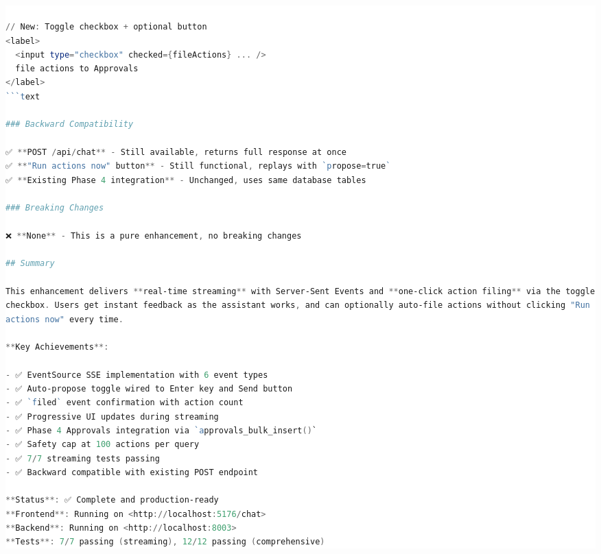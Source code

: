 ```powershell

// New: Toggle checkbox + optional button
<label>
  <input type="checkbox" checked={fileActions} ... />
  file actions to Approvals
</label>
```text

### Backward Compatibility

✅ **POST /api/chat** - Still available, returns full response at once  
✅ **"Run actions now" button** - Still functional, replays with `propose=true`  
✅ **Existing Phase 4 integration** - Unchanged, uses same database tables

### Breaking Changes

❌ **None** - This is a pure enhancement, no breaking changes

## Summary

This enhancement delivers **real-time streaming** with Server-Sent Events and **one-click action filing** via the toggle checkbox. Users get instant feedback as the assistant works, and can optionally auto-file actions without clicking "Run actions now" every time.

**Key Achievements**:

- ✅ EventSource SSE implementation with 6 event types
- ✅ Auto-propose toggle wired to Enter key and Send button
- ✅ `filed` event confirmation with action count
- ✅ Progressive UI updates during streaming
- ✅ Phase 4 Approvals integration via `approvals_bulk_insert()`
- ✅ Safety cap at 100 actions per query
- ✅ 7/7 streaming tests passing
- ✅ Backward compatible with existing POST endpoint

**Status**: ✅ Complete and production-ready  
**Frontend**: Running on <http://localhost:5176/chat>  
**Backend**: Running on <http://localhost:8003>  
**Tests**: 7/7 passing (streaming), 12/12 passing (comprehensive)
